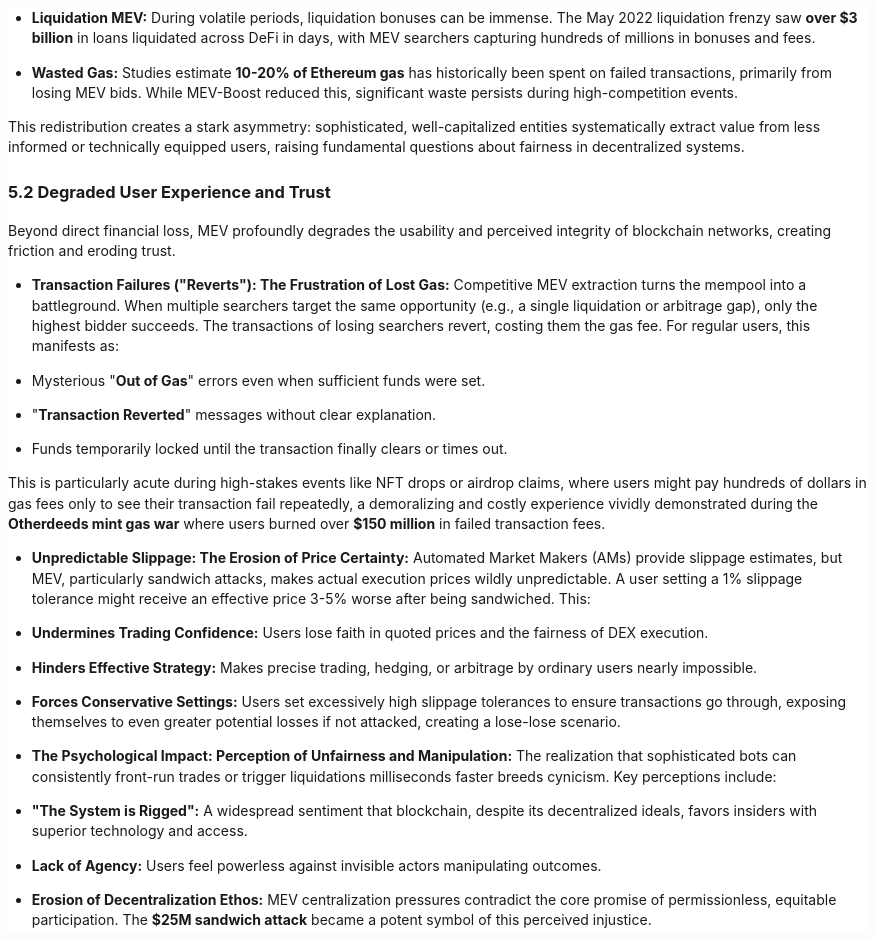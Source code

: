 *   **Liquidation MEV:** During volatile periods, liquidation bonuses can be immense. The May 2022 liquidation frenzy saw **over $3 billion** in loans liquidated across DeFi in days, with MEV searchers capturing hundreds of millions in bonuses and fees.

*   **Wasted Gas:** Studies estimate **10-20% of Ethereum gas** has historically been spent on failed transactions, primarily from losing MEV bids. While MEV-Boost reduced this, significant waste persists during high-competition events.

This redistribution creates a stark asymmetry: sophisticated, well-capitalized entities systematically extract value from less informed or technically equipped users, raising fundamental questions about fairness in decentralized systems.

### 5.2 Degraded User Experience and Trust

Beyond direct financial loss, MEV profoundly degrades the usability and perceived integrity of blockchain networks, creating friction and eroding trust.

*   **Transaction Failures ("Reverts"): The Frustration of Lost Gas:** Competitive MEV extraction turns the mempool into a battleground. When multiple searchers target the same opportunity (e.g., a single liquidation or arbitrage gap), only the highest bidder succeeds. The transactions of losing searchers revert, costing them the gas fee. For regular users, this manifests as:

*   Mysterious "**Out of Gas**" errors even when sufficient funds were set.

*   "**Transaction Reverted**" messages without clear explanation.

*   Funds temporarily locked until the transaction finally clears or times out.

This is particularly acute during high-stakes events like NFT drops or airdrop claims, where users might pay hundreds of dollars in gas fees only to see their transaction fail repeatedly, a demoralizing and costly experience vividly demonstrated during the **Otherdeeds mint gas war** where users burned over **$150 million** in failed transaction fees.

*   **Unpredictable Slippage: The Erosion of Price Certainty:** Automated Market Makers (AMs) provide slippage estimates, but MEV, particularly sandwich attacks, makes actual execution prices wildly unpredictable. A user setting a 1% slippage tolerance might receive an effective price 3-5% worse after being sandwiched. This:

*   **Undermines Trading Confidence:** Users lose faith in quoted prices and the fairness of DEX execution.

*   **Hinders Effective Strategy:** Makes precise trading, hedging, or arbitrage by ordinary users nearly impossible.

*   **Forces Conservative Settings:** Users set excessively high slippage tolerances to ensure transactions go through, exposing themselves to even greater potential losses if not attacked, creating a lose-lose scenario.

*   **The Psychological Impact: Perception of Unfairness and Manipulation:** The realization that sophisticated bots can consistently front-run trades or trigger liquidations milliseconds faster breeds cynicism. Key perceptions include:

*   **"The System is Rigged":** A widespread sentiment that blockchain, despite its decentralized ideals, favors insiders with superior technology and access.

*   **Lack of Agency:** Users feel powerless against invisible actors manipulating outcomes.

*   **Erosion of Decentralization Ethos:** MEV centralization pressures contradict the core promise of permissionless, equitable participation. The **$25M sandwich attack** became a potent symbol of this perceived injustice.
